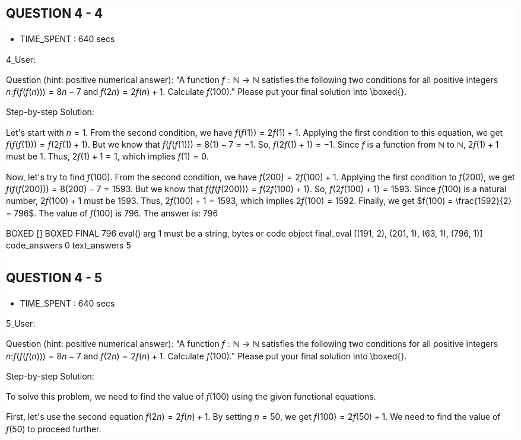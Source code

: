 
## QUESTION 4 - 4 
- TIME_SPENT : 640 secs

4_User:

Question (hint: positive numerical answer):
"A function $f: \mathbb N \to \mathbb N$ satisfies the following two conditions for all positive integers $n$:$f(f(f(n)))=8n-7$ and $f(2n)=2f(n)+1$. Calculate $f(100)$."
Please put your final solution into \boxed{}.

Step-by-step Solution:


Let's start with $n = 1$. From the second condition, we have $f(f(1)) = 2f(1) + 1$.
Applying the first condition to this equation, we get $f(f(f(1))) = f(2f(1) + 1)$.
But we know that $f(f(f(1))) = 8(1) - 7 = -1$.
So, $f(2f(1) + 1) = -1$.
Since $f$ is a function from $\mathbb{N}$ to $\mathbb{N}$, $2f(1) + 1$ must be 1.
Thus, $2f(1) + 1 = 1$, which implies $f(1) = 0$.

Now, let's try to find $f(100)$.
From the second condition, we have $f(200) = 2f(100) + 1$.
Applying the first condition to $f(200)$, we get $f(f(f(200))) = 8(200) - 7 = 1593$.
But we know that $f(f(f(200))) = f(2f(100) + 1)$.
So, $f(2f(100) + 1) = 1593$.
Since $f(100)$ is a natural number, $2f(100) + 1$ must be 1593.
Thus, $2f(100) + 1 = 1593$, which implies $2f(100) = 1592$.
Finally, we get $f(100) = \frac{1592}{2} = 796$.
The value of $f(100)$ is 796.
The answer is: $796$

BOXED []
BOXED FINAL 796
eval() arg 1 must be a string, bytes or code object final_eval
[(191, 2), (201, 1), (63, 1), (796, 1)]
code_answers 0 text_answers 5



## QUESTION 4 - 5 
- TIME_SPENT : 640 secs

5_User:

Question (hint: positive numerical answer):
"A function $f: \mathbb N \to \mathbb N$ satisfies the following two conditions for all positive integers $n$:$f(f(f(n)))=8n-7$ and $f(2n)=2f(n)+1$. Calculate $f(100)$."
Please put your final solution into \boxed{}.

Step-by-step Solution:



To solve this problem, we need to find the value of $f(100)$ using the given functional equations.

First, let's use the second equation $f(2n)=2f(n)+1$. By setting $n=50$, we get $f(100) = 2f(50) + 1$. We need to find the value of $f(50)$ to proceed further.
